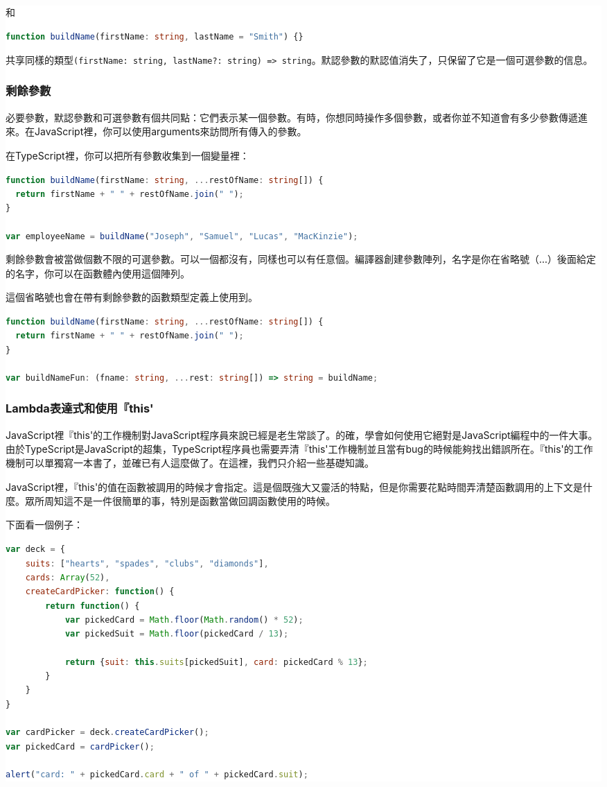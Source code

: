 和

```typescript
function buildName(firstName: string, lastName = "Smith") {}
```

共享同樣的類型`(firstName: string, lastName?: string) => string`。默認參數的默認值消失了，只保留了它是一個可選參數的信息。

### <a name="5.4"></a>剩餘參數

必要參數，默認參數和可選參數有個共同點：它們表示某一個參數。有時，你想同時操作多個參數，或者你並不知道會有多少參數傳遞進來。在JavaScript裡，你可以使用arguments來訪問所有傳入的參數。

在TypeScript裡，你可以把所有參數收集到一個變量裡：

```typescript
function buildName(firstName: string, ...restOfName: string[]) {
  return firstName + " " + restOfName.join(" ");
}

var employeeName = buildName("Joseph", "Samuel", "Lucas", "MacKinzie");
```

剩餘參數會被當做個數不限的可選參數。可以一個都沒有，同樣也可以有任意個。編譯器創建參數陣列，名字是你在省略號（...）後面給定的名字，你可以在函數體內使用這個陣列。

這個省略號也會在帶有剩餘參數的函數類型定義上使用到。

```typescript
function buildName(firstName: string, ...restOfName: string[]) {
  return firstName + " " + restOfName.join(" ");
}

var buildNameFun: (fname: string, ...rest: string[]) => string = buildName;
```

### <a name="5.5"></a>Lambda表達式和使用『this'

JavaScript裡『this'的工作機制對JavaScript程序員來說已經是老生常談了。的確，學會如何使用它絕對是JavaScript編程中的一件大事。由於TypeScript是JavaScript的超集，TypeScript程序員也需要弄清『this'工作機制並且當有bug的時候能夠找出錯誤所在。『this'的工作機制可以單獨寫一本書了，並確已有人這麼做了。在這裡，我們只介紹一些基礎知識。

JavaScript裡，『this'的值在函數被調用的時候才會指定。這是個既強大又靈活的特點，但是你需要花點時間弄清楚函數調用的上下文是什麼。眾所周知這不是一件很簡單的事，特別是函數當做回調函數使用的時候。

下面看一個例子：

```javascript
var deck = {
    suits: ["hearts", "spades", "clubs", "diamonds"],
    cards: Array(52),
    createCardPicker: function() {
        return function() {
            var pickedCard = Math.floor(Math.random() * 52);
            var pickedSuit = Math.floor(pickedCard / 13);
      
            return {suit: this.suits[pickedSuit], card: pickedCard % 13};
        }
    }
}

var cardPicker = deck.createCardPicker();
var pickedCard = cardPicker();

alert("card: " + pickedCard.card + " of " + pickedCard.suit);
```


  [index: number]: string;
  [index: string]: string;